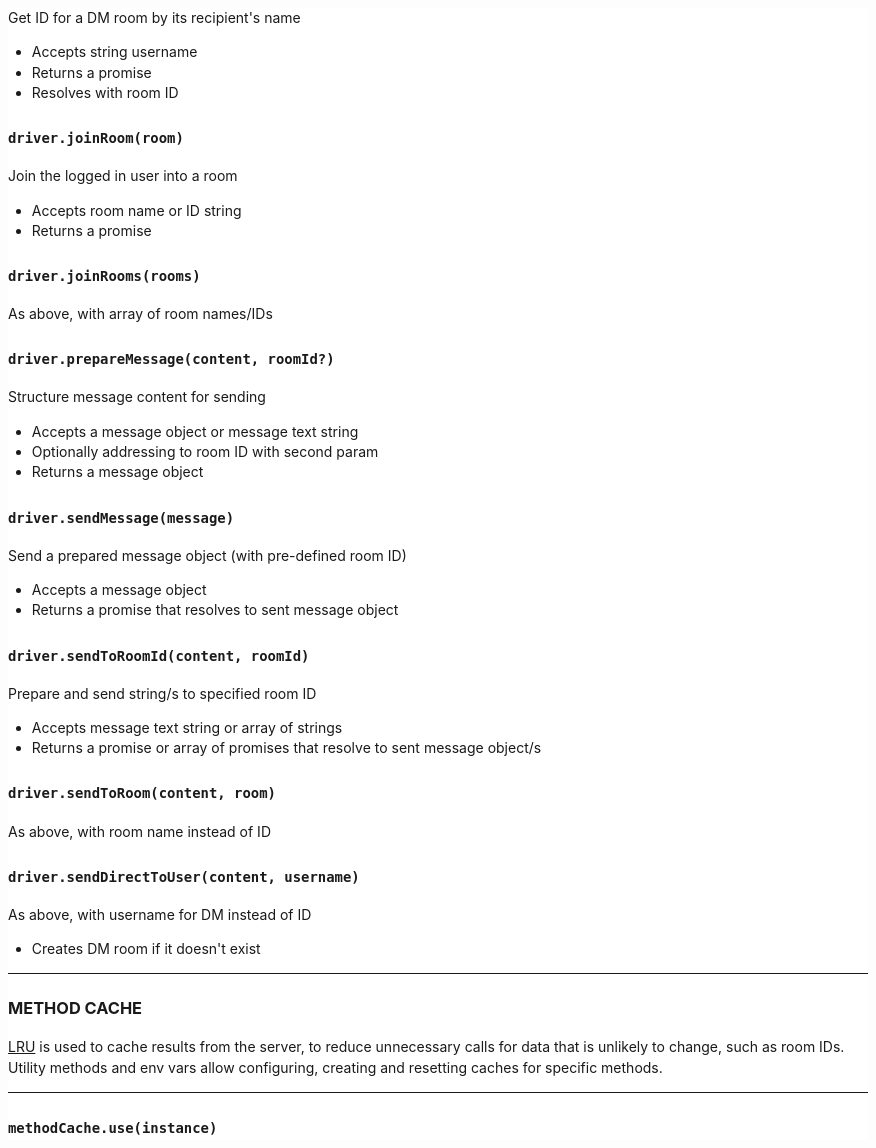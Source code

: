 Get ID for a DM room by its recipient's name
- Accepts string username
- Returns a promise
- Resolves with room ID

### `driver.joinRoom(room)`

Join the logged in user into a room
- Accepts room name or ID string
- Returns a promise

### `driver.joinRooms(rooms)`

As above, with array of room names/IDs

### `driver.prepareMessage(content, roomId?)`

Structure message content for sending
- Accepts a message object or message text string
- Optionally addressing to room ID with second param
- Returns a message object

### `driver.sendMessage(message)`

Send a prepared message object (with pre-defined room ID)
- Accepts a message object
- Returns a promise that resolves to sent message object

### `driver.sendToRoomId(content, roomId)`

Prepare and send string/s to specified room ID
- Accepts message text string or array of strings
- Returns a promise or array of promises that resolve to sent message object/s

### `driver.sendToRoom(content, room)`

As above, with room name instead of ID

### `driver.sendDirectToUser(content, username)`

As above, with username for DM instead of ID
- Creates DM room if it doesn't exist

---

### METHOD CACHE

[LRU][lru] is used to cache results from the server, to reduce unnecessary calls
for data that is unlikely to change, such as room IDs. Utility methods and env
vars allow configuring, creating and resetting caches for specific methods.

---

### `methodCache.use(instance)`


[asteroid]: https://www.npmjs.com/package/asteroid
[lru]: https://www.npmjs.com/package/lru